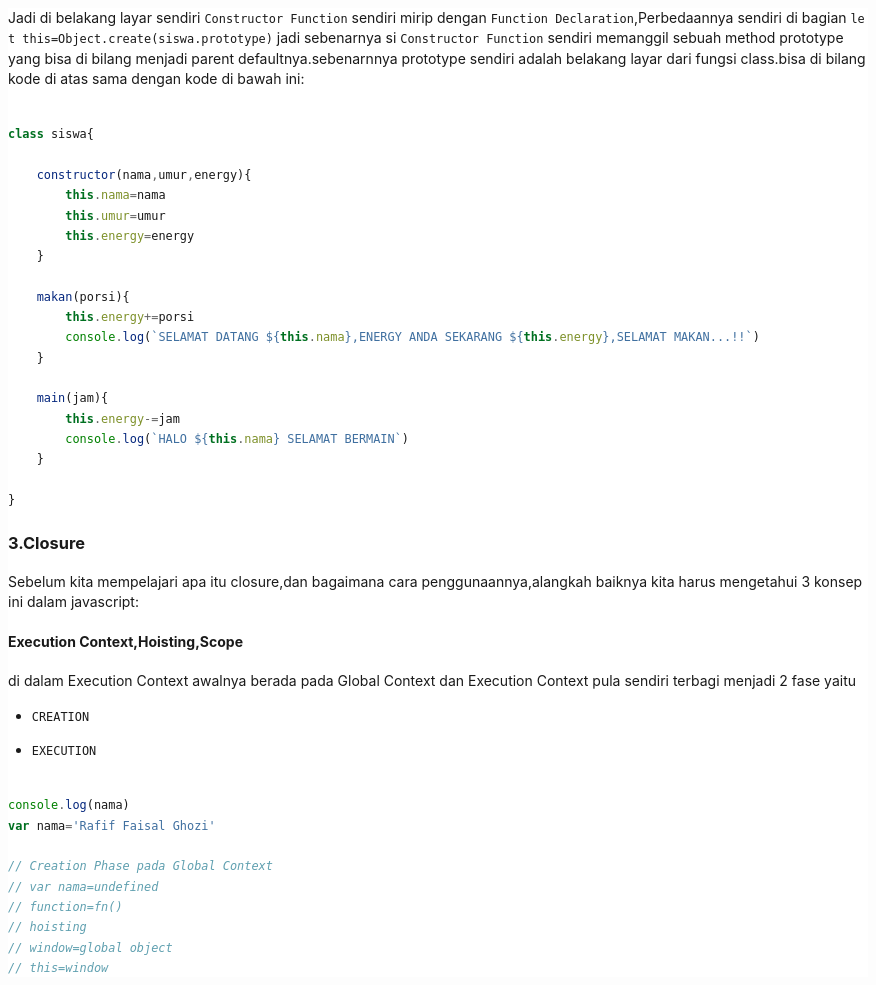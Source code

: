 Jadi di belakang layar sendiri `Constructor Function` sendiri mirip dengan `Function Declaration`,Perbedaannya sendiri di bagian `let this=Object.create(siswa.prototype)` jadi sebenarnya si `Constructor Function` sendiri memanggil sebuah method prototype yang bisa di bilang menjadi parent defaultnya.sebenarnnya prototype sendiri adalah belakang layar dari fungsi class.bisa di bilang kode di atas sama dengan kode di bawah ini:

```javascript

class siswa{

	constructor(nama,umur,energy){
		this.nama=nama
		this.umur=umur
		this.energy=energy
	}

	makan(porsi){
		this.energy+=porsi
		console.log(`SELAMAT DATANG ${this.nama},ENERGY ANDA SEKARANG ${this.energy},SELAMAT MAKAN...!!`)
	}

	main(jam){
		this.energy-=jam
		console.log(`HALO ${this.nama} SELAMAT BERMAIN`)
	}

}

```







### 3.Closure

Sebelum kita mempelajari apa itu closure,dan bagaimana cara penggunaannya,alangkah baiknya kita harus mengetahui 3 konsep ini dalam javascript:

#### Execution Context,Hoisting,Scope

di dalam Execution Context awalnya berada pada Global Context dan Execution Context pula sendiri terbagi menjadi 2 fase yaitu

- `CREATION`

- `EXECUTION`

```javascript

console.log(nama)
var nama='Rafif Faisal Ghozi'

// Creation Phase pada Global Context
// var nama=undefined
// function=fn()
// hoisting
// window=global object
// this=window

```
